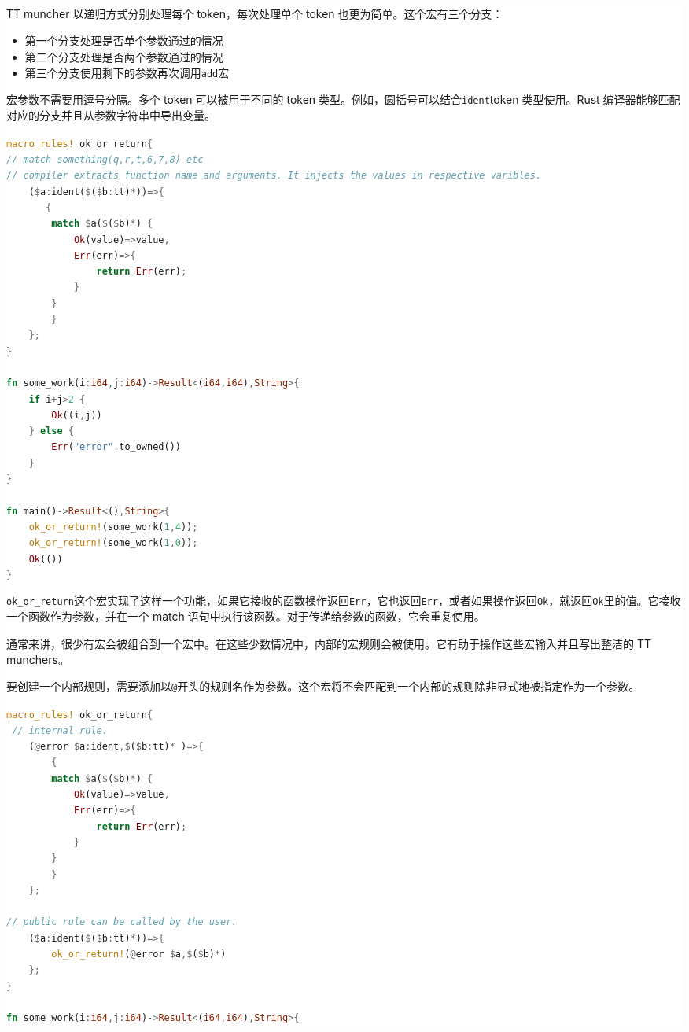 TT muncher 以递归方式分别处理每个 token，每次处理单个 token 也更为简单。这个宏有三个分支：

- 第一个分支处理是否单个参数通过的情况  
- 第二个分支处理是否两个参数通过的情况  
- 第三个分支使用剩下的参数再次调用`add`宏  

宏参数不需要用逗号分隔。多个 token 可以被用于不同的 token 类型。例如，圆括号可以结合`ident`token 类型使用。Rust 编译器能够匹配对应的分支并且从参数字符串中导出变量。

```rust
macro_rules! ok_or_return{
// match something(q,r,t,6,7,8) etc
// compiler extracts function name and arguments. It injects the values in respective varibles.
    ($a:ident($($b:tt)*))=>{
       {
        match $a($($b)*) {
            Ok(value)=>value,
            Err(err)=>{
                return Err(err);
            }
        }
        }
    };
}

fn some_work(i:i64,j:i64)->Result<(i64,i64),String>{
    if i+j>2 {
        Ok((i,j))
    } else {
        Err("error".to_owned())
    }
}

fn main()->Result<(),String>{
    ok_or_return!(some_work(1,4));
    ok_or_return!(some_work(1,0));
    Ok(())
}
```

`ok_or_return`这个宏实现了这样一个功能，如果它接收的函数操作返回`Err`，它也返回`Err`，或者如果操作返回`Ok`，就返回`Ok`里的值。它接收一个函数作为参数，并在一个 match 语句中执行该函数。对于传递给参数的函数，它会重复使用。  

通常来讲，很少有宏会被组合到一个宏中。在这些少数情况中，内部的宏规则会被使用。它有助于操作这些宏输入并且写出整洁的 TT munchers。  

要创建一个内部规则，需要添加以`@`开头的规则名作为参数。这个宏将不会匹配到一个内部的规则除非显式地被指定作为一个参数。

```rust
macro_rules! ok_or_return{
 // internal rule.
    (@error $a:ident,$($b:tt)* )=>{
        {
        match $a($($b)*) {
            Ok(value)=>value,
            Err(err)=>{
                return Err(err);
            }
        }
        }
    };

// public rule can be called by the user.
    ($a:ident($($b:tt)*))=>{
        ok_or_return!(@error $a,$($b)*)
    };
}

fn some_work(i:i64,j:i64)->Result<(i64,i64),String>{
```